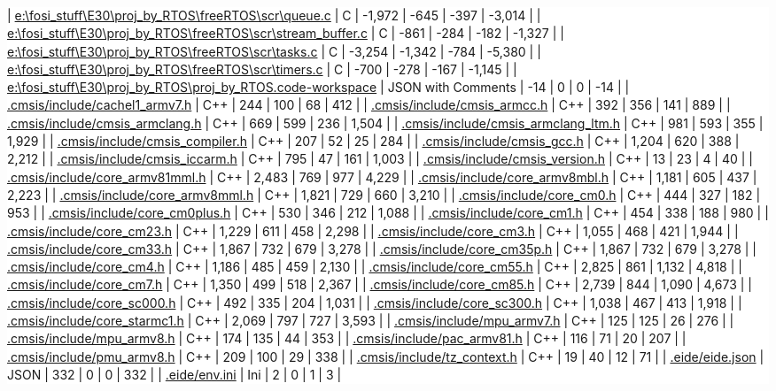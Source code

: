 | [e:\fosi_stuff\E30\proj_by_RTOS\freeRTOS\scr\queue.c](/e:%5Cfosi_stuff%5CE30%5Cproj_by_RTOS%5CfreeRTOS%5Cscr%5Cqueue.c) | C | -1,972 | -645 | -397 | -3,014 |
| [e:\fosi_stuff\E30\proj_by_RTOS\freeRTOS\scr\stream_buffer.c](/e:%5Cfosi_stuff%5CE30%5Cproj_by_RTOS%5CfreeRTOS%5Cscr%5Cstream_buffer.c) | C | -861 | -284 | -182 | -1,327 |
| [e:\fosi_stuff\E30\proj_by_RTOS\freeRTOS\scr\tasks.c](/e:%5Cfosi_stuff%5CE30%5Cproj_by_RTOS%5CfreeRTOS%5Cscr%5Ctasks.c) | C | -3,254 | -1,342 | -784 | -5,380 |
| [e:\fosi_stuff\E30\proj_by_RTOS\freeRTOS\scr\timers.c](/e:%5Cfosi_stuff%5CE30%5Cproj_by_RTOS%5CfreeRTOS%5Cscr%5Ctimers.c) | C | -700 | -278 | -167 | -1,145 |
| [e:\fosi_stuff\E30\proj_by_RTOS\proj_by_RTOS.code-workspace](/e:%5Cfosi_stuff%5CE30%5Cproj_by_RTOS%5Cproj_by_RTOS.code-workspace) | JSON with Comments | -14 | 0 | 0 | -14 |
| [.cmsis/include/cachel1_armv7.h](/.cmsis/include/cachel1_armv7.h) | C++ | 244 | 100 | 68 | 412 |
| [.cmsis/include/cmsis_armcc.h](/.cmsis/include/cmsis_armcc.h) | C++ | 392 | 356 | 141 | 889 |
| [.cmsis/include/cmsis_armclang.h](/.cmsis/include/cmsis_armclang.h) | C++ | 669 | 599 | 236 | 1,504 |
| [.cmsis/include/cmsis_armclang_ltm.h](/.cmsis/include/cmsis_armclang_ltm.h) | C++ | 981 | 593 | 355 | 1,929 |
| [.cmsis/include/cmsis_compiler.h](/.cmsis/include/cmsis_compiler.h) | C++ | 207 | 52 | 25 | 284 |
| [.cmsis/include/cmsis_gcc.h](/.cmsis/include/cmsis_gcc.h) | C++ | 1,204 | 620 | 388 | 2,212 |
| [.cmsis/include/cmsis_iccarm.h](/.cmsis/include/cmsis_iccarm.h) | C++ | 795 | 47 | 161 | 1,003 |
| [.cmsis/include/cmsis_version.h](/.cmsis/include/cmsis_version.h) | C++ | 13 | 23 | 4 | 40 |
| [.cmsis/include/core_armv81mml.h](/.cmsis/include/core_armv81mml.h) | C++ | 2,483 | 769 | 977 | 4,229 |
| [.cmsis/include/core_armv8mbl.h](/.cmsis/include/core_armv8mbl.h) | C++ | 1,181 | 605 | 437 | 2,223 |
| [.cmsis/include/core_armv8mml.h](/.cmsis/include/core_armv8mml.h) | C++ | 1,821 | 729 | 660 | 3,210 |
| [.cmsis/include/core_cm0.h](/.cmsis/include/core_cm0.h) | C++ | 444 | 327 | 182 | 953 |
| [.cmsis/include/core_cm0plus.h](/.cmsis/include/core_cm0plus.h) | C++ | 530 | 346 | 212 | 1,088 |
| [.cmsis/include/core_cm1.h](/.cmsis/include/core_cm1.h) | C++ | 454 | 338 | 188 | 980 |
| [.cmsis/include/core_cm23.h](/.cmsis/include/core_cm23.h) | C++ | 1,229 | 611 | 458 | 2,298 |
| [.cmsis/include/core_cm3.h](/.cmsis/include/core_cm3.h) | C++ | 1,055 | 468 | 421 | 1,944 |
| [.cmsis/include/core_cm33.h](/.cmsis/include/core_cm33.h) | C++ | 1,867 | 732 | 679 | 3,278 |
| [.cmsis/include/core_cm35p.h](/.cmsis/include/core_cm35p.h) | C++ | 1,867 | 732 | 679 | 3,278 |
| [.cmsis/include/core_cm4.h](/.cmsis/include/core_cm4.h) | C++ | 1,186 | 485 | 459 | 2,130 |
| [.cmsis/include/core_cm55.h](/.cmsis/include/core_cm55.h) | C++ | 2,825 | 861 | 1,132 | 4,818 |
| [.cmsis/include/core_cm7.h](/.cmsis/include/core_cm7.h) | C++ | 1,350 | 499 | 518 | 2,367 |
| [.cmsis/include/core_cm85.h](/.cmsis/include/core_cm85.h) | C++ | 2,739 | 844 | 1,090 | 4,673 |
| [.cmsis/include/core_sc000.h](/.cmsis/include/core_sc000.h) | C++ | 492 | 335 | 204 | 1,031 |
| [.cmsis/include/core_sc300.h](/.cmsis/include/core_sc300.h) | C++ | 1,038 | 467 | 413 | 1,918 |
| [.cmsis/include/core_starmc1.h](/.cmsis/include/core_starmc1.h) | C++ | 2,069 | 797 | 727 | 3,593 |
| [.cmsis/include/mpu_armv7.h](/.cmsis/include/mpu_armv7.h) | C++ | 125 | 125 | 26 | 276 |
| [.cmsis/include/mpu_armv8.h](/.cmsis/include/mpu_armv8.h) | C++ | 174 | 135 | 44 | 353 |
| [.cmsis/include/pac_armv81.h](/.cmsis/include/pac_armv81.h) | C++ | 116 | 71 | 20 | 207 |
| [.cmsis/include/pmu_armv8.h](/.cmsis/include/pmu_armv8.h) | C++ | 209 | 100 | 29 | 338 |
| [.cmsis/include/tz_context.h](/.cmsis/include/tz_context.h) | C++ | 19 | 40 | 12 | 71 |
| [.eide/eide.json](/.eide/eide.json) | JSON | 332 | 0 | 0 | 332 |
| [.eide/env.ini](/.eide/env.ini) | Ini | 2 | 0 | 1 | 3 |